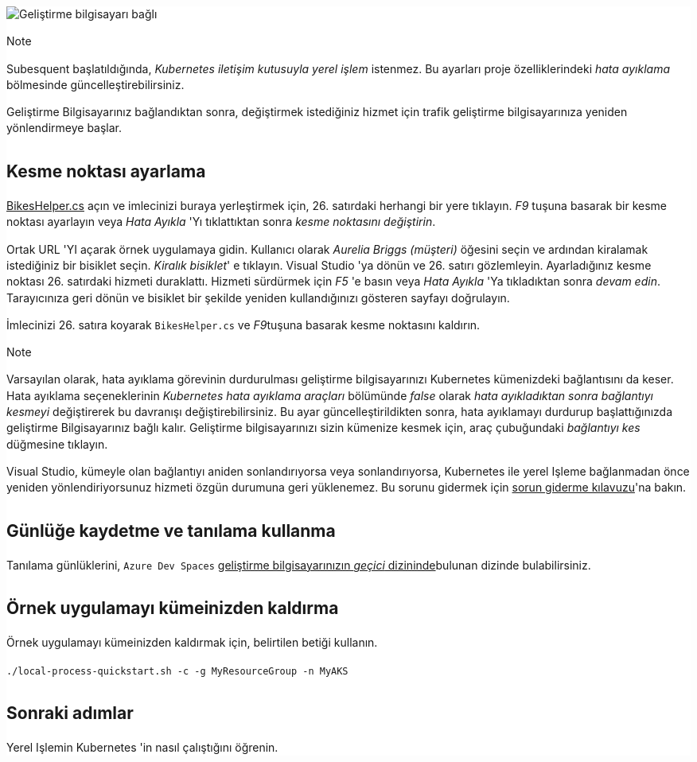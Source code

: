 ![Geliştirme bilgisayarı bağlı](media/local-process-kubernetes/development-computer-connected.png)

> [!NOTE]
> Subesquent başlatıldığında, *Kubernetes iletişim kutusuyla yerel işlem* istenmez. Bu ayarları proje özelliklerindeki *hata ayıklama* bölmesinde güncelleştirebilirsiniz.

Geliştirme Bilgisayarınız bağlandıktan sonra, değiştirmek istediğiniz hizmet için trafik geliştirme bilgisayarınıza yeniden yönlendirmeye başlar.

## <a name="set-a-break-point"></a>Kesme noktası ayarlama

[BikesHelper.cs][bikeshelper-cs-breakpoint] açın ve imlecinizi buraya yerleştirmek için, 26. satırdaki herhangi bir yere tıklayın. *F9* tuşuna basarak bir kesme noktası ayarlayın veya *Hata Ayıkla* 'Yı tıklattıktan sonra *kesme noktasını değiştirin*.

Ortak URL 'YI açarak örnek uygulamaya gidin. Kullanıcı olarak *Aurelia Briggs (müşteri)* öğesini seçin ve ardından kiralamak istediğiniz bir bisiklet seçin. *Kiralık bisiklet*' e tıklayın. Visual Studio 'ya dönün ve 26. satırı gözlemleyin. Ayarladığınız kesme noktası 26. satırdaki hizmeti duraklattı. Hizmeti sürdürmek için *F5* 'e basın veya *Hata Ayıkla* 'Ya tıkladıktan sonra *devam edin*. Tarayıcınıza geri dönün ve bisiklet bir şekilde yeniden kullandığınızı gösteren sayfayı doğrulayın.

İmlecinizi 26. satıra koyarak `BikesHelper.cs` ve *F9*tuşuna basarak kesme noktasını kaldırın.

> [!NOTE]
> Varsayılan olarak, hata ayıklama görevinin durdurulması geliştirme bilgisayarınızı Kubernetes kümenizdeki bağlantısını da keser. Hata ayıklama seçeneklerinin *Kubernetes hata ayıklama araçları* bölümünde *false* olarak *hata ayıkladıktan sonra bağlantıyı kesmeyi* değiştirerek bu davranışı değiştirebilirsiniz. Bu ayar güncelleştirildikten sonra, hata ayıklamayı durdurup başlattığınızda geliştirme Bilgisayarınız bağlı kalır. Geliştirme bilgisayarınızı sizin kümenize kesmek için, araç çubuğundaki *bağlantıyı kes* düğmesine tıklayın.
>
> Visual Studio, kümeyle olan bağlantıyı aniden sonlandırıyorsa veya sonlandırıyorsa, Kubernetes ile yerel Işleme bağlanmadan önce yeniden yönlendiriyorsunuz hizmeti özgün durumuna geri yüklenemez. Bu sorunu gidermek için [sorun giderme kılavuzu][troubleshooting]'na bakın.

## <a name="using-logging-and-diagnostics"></a>Günlüğe kaydetme ve tanılama kullanma

Tanılama günlüklerini, `Azure Dev Spaces` [geliştirme bilgisayarınızın *geçici* dizininde][azds-tmp-dir]bulunan dizinde bulabilirsiniz.

## <a name="remove-the-sample-application-from-your-cluster"></a>Örnek uygulamayı kümeinizden kaldırma

Örnek uygulamayı kümeinizden kaldırmak için, belirtilen betiği kullanın.

```azurecli-interactive
./local-process-quickstart.sh -c -g MyResourceGroup -n MyAKS
```

## <a name="next-steps"></a>Sonraki adımlar

Yerel Işlemin Kubernetes 'in nasıl çalıştığını öğrenin.


[azds-cli]: /azure/dev-spaces/how-to/install-dev-spaces#install-the-client-side-tools
[azds-tmp-dir]: /azure/dev-spaces/troubleshooting#before-you-begin
[azds-vs-code]: https://marketplace.visualstudio.com/items?itemName=azuredevspaces.azds
[azure-cli]: /cli/azure/install-azure-cli?view=azure-cli-lates
[azure-cloud-shell]: /azure/cloud-shell/w.md
[az-aks-get-credentials]: /cli/azure/aks?view=azure-cli-latest#az-aks-get-credentials
[az-aks-vs-code]: https://marketplace.visualstudio.com/items?itemName=ms-kubernetes-tools.vscode-aks-tools
[bike-sharing-github]: https://github.com/Microsoft/mindaro
[preview-terms]: https://azure.microsoft.com/support/legal/preview-supplemental-terms/
[bikeshelper-cs-breakpoint]: https://github.com/Microsoft/mindaro/blob/master/samples/BikeSharingApp/ReservationEngine/BikesHelper.cs#L26
[supported-regions]: https://azure.microsoft.com/global-infrastructure/services/?products=kubernetes-service
[troubleshooting]: /azure/dev-spaces/troubleshooting#fail-to-restore-original-configuration-of-deployment-on-cluster
[visual-studio]: https://www.visualstudio.com/vs/
[lpk-extension]: https://marketplace.visualstudio.com/items?itemName=ms-azuretools.mindaro